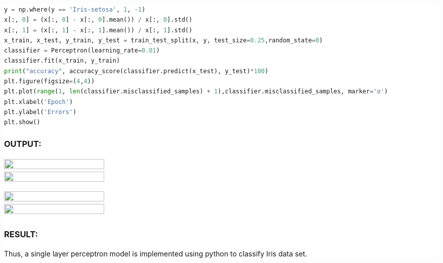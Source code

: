 ```Python
y = np.where(y == 'Iris-setosa', 1, -1)
x[:, 0] = (x[:, 0] - x[:, 0].mean()) / x[:, 0].std()
x[:, 1] = (x[:, 1] - x[:, 1].mean()) / x[:, 1].std()
x_train, x_test, y_train, y_test = train_test_split(x, y, test_size=0.25,random_state=0)
classifier = Perceptron(learning_rate=0.01)
classifier.fit(x_train, y_train)
print("accuracy", accuracy_score(classifier.predict(x_test), y_test)*100)
plt.figure(figsize=(4,4))
plt.plot(range(1, len(classifier.misclassified_samples) + 1),classifier.misclassified_samples, marker='o')
plt.xlabel('Epoch')
plt.ylabel('Errors')
plt.show()
```

### OUTPUT:
<img height=15% width=48% valign =top src="https://github.com/shalinikannan23/Ex-2--NN/assets/118656529/40828fa9-b581-47c2-b6e2-616735fbb0fe">&emsp;&emsp;&emsp;&emsp;&emsp;<img height=15% width=48% src="https://github.com/shalinikannan23/Ex-2--NN/assets/118656529/365373d6-83e7-4815-9b64-0d4dc9a332e9">


<img height=15% width=48% src="https://github.com/shalinikannan23/Ex-2--NN/assets/118656529/ccdb3cf2-72ed-4d54-9861-6e8c63d149af">&emsp;&emsp;&emsp;&emsp;&emsp;<img height=15% width=48% src="https://github.com/shalinikannan23/Ex-2--NN/assets/118656529/656f4591-f5f5-4485-b063-167d57f5e294">


### RESULT:
Thus, a single layer perceptron model is implemented using python to classify Iris data set.

 


